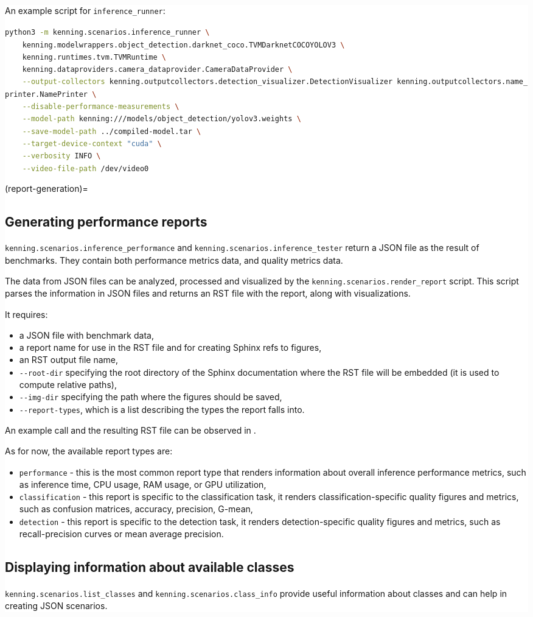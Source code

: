 An example script for `inference_runner`:

```bash skip
python3 -m kenning.scenarios.inference_runner \
    kenning.modelwrappers.object_detection.darknet_coco.TVMDarknetCOCOYOLOV3 \
    kenning.runtimes.tvm.TVMRuntime \
    kenning.dataproviders.camera_dataprovider.CameraDataProvider \
    --output-collectors kenning.outputcollectors.detection_visualizer.DetectionVisualizer kenning.outputcollectors.name_printer.NamePrinter \
    --disable-performance-measurements \
    --model-path kenning:///models/object_detection/yolov3.weights \
    --save-model-path ../compiled-model.tar \
    --target-device-context "cuda" \
    --verbosity INFO \
    --video-file-path /dev/video0
```

(report-generation)=

## Generating performance reports

`kenning.scenarios.inference_performance` and `kenning.scenarios.inference_tester` return a JSON file as the result of benchmarks.
They contain both performance metrics data, and quality metrics data.

The data from JSON files can be analyzed, processed and visualized by the `kenning.scenarios.render_report` script.
This script parses the information in JSON files and returns an RST file with the report, along with visualizations.

It requires:

* a JSON file with benchmark data,
* a report name for use in the RST file and for creating Sphinx refs to figures,
* an RST output file name,
* `--root-dir` specifying the root directory of the Sphinx documentation where the RST file will be embedded (it is used to compute relative paths),
* `--img-dir` specifying the path where the figures should be saved,
* `--report-types`, which is a list describing the types the report falls into.

An example call and the resulting RST file can be observed in [](sample-report).

As for now, the available report types are:

* `performance` - this is the most common report type that renders information about overall inference performance metrics, such as inference time, CPU usage, RAM usage, or GPU utilization,
* `classification` - this report is specific to the classification task, it renders classification-specific quality figures and metrics, such as confusion matrices, accuracy, precision, G-mean,
* `detection` - this report is specific to the detection task, it renders detection-specific quality figures and metrics, such as recall-precision curves or mean average precision.

## Displaying information about available classes

`kenning.scenarios.list_classes` and `kenning.scenarios.class_info` provide useful information about classes and can help in creating JSON scenarios.
